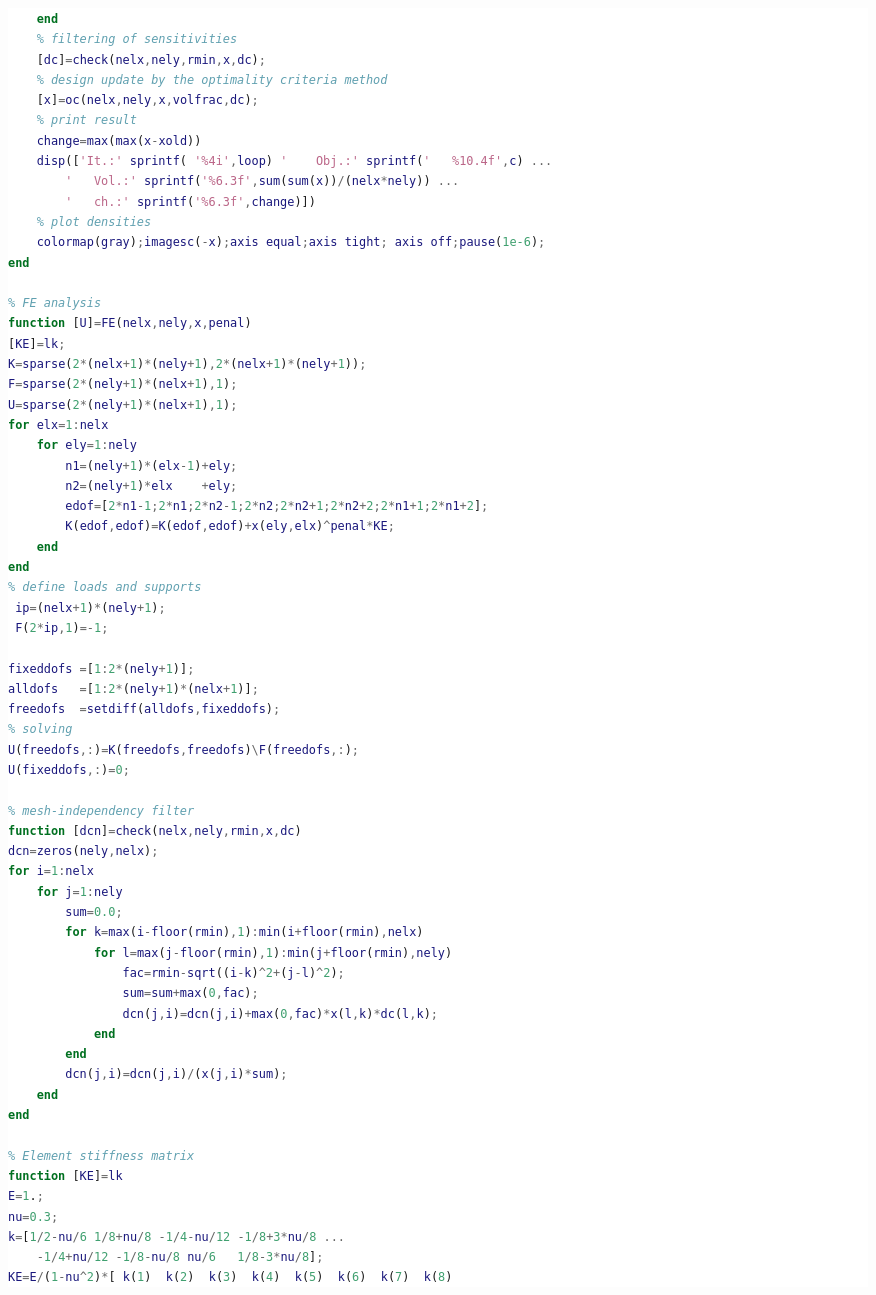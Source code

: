 ```matlab
    end 
    % filtering of sensitivities 
    [dc]=check(nelx,nely,rmin,x,dc); 
    % design update by the optimality criteria method 
    [x]=oc(nelx,nely,x,volfrac,dc); 
    % print result 
    change=max(max(x-xold)) 
    disp(['It.:' sprintf( '%4i',loop) '    Obj.:' sprintf('   %10.4f',c) ... 
        '   Vol.:' sprintf('%6.3f',sum(sum(x))/(nelx*nely)) ... 
        '   ch.:' sprintf('%6.3f',change)]) 
    % plot densities 
    colormap(gray);imagesc(-x);axis equal;axis tight; axis off;pause(1e-6); 
end 

% FE analysis 
function [U]=FE(nelx,nely,x,penal) 
[KE]=lk; 
K=sparse(2*(nelx+1)*(nely+1),2*(nelx+1)*(nely+1)); 
F=sparse(2*(nely+1)*(nelx+1),1);
U=sparse(2*(nely+1)*(nelx+1),1); 
for elx=1:nelx 
    for ely=1:nely 
        n1=(nely+1)*(elx-1)+ely; 
        n2=(nely+1)*elx    +ely; 
        edof=[2*n1-1;2*n1;2*n2-1;2*n2;2*n2+1;2*n2+2;2*n1+1;2*n1+2]; 
        K(edof,edof)=K(edof,edof)+x(ely,elx)^penal*KE; 
    end 
end 
% define loads and supports 
 ip=(nelx+1)*(nely+1); 
 F(2*ip,1)=-1;               

fixeddofs =[1:2*(nely+1)]; 
alldofs   =[1:2*(nely+1)*(nelx+1)]; 
freedofs  =setdiff(alldofs,fixeddofs); 
% solving 
U(freedofs,:)=K(freedofs,freedofs)\F(freedofs,:); 
U(fixeddofs,:)=0;

% mesh-independency filter 
function [dcn]=check(nelx,nely,rmin,x,dc) 
dcn=zeros(nely,nelx); 
for i=1:nelx 
    for j=1:nely 
        sum=0.0; 
        for k=max(i-floor(rmin),1):min(i+floor(rmin),nelx) 
            for l=max(j-floor(rmin),1):min(j+floor(rmin),nely) 
                fac=rmin-sqrt((i-k)^2+(j-l)^2); 
                sum=sum+max(0,fac); 
                dcn(j,i)=dcn(j,i)+max(0,fac)*x(l,k)*dc(l,k); 
            end 
        end 
        dcn(j,i)=dcn(j,i)/(x(j,i)*sum); 
    end 
end

% Element stiffness matrix 
function [KE]=lk 
E=1.; 
nu=0.3; 
k=[1/2-nu/6 1/8+nu/8 -1/4-nu/12 -1/8+3*nu/8 ... 
    -1/4+nu/12 -1/8-nu/8 nu/6   1/8-3*nu/8]; 
KE=E/(1-nu^2)*[ k(1)  k(2)  k(3)  k(4)  k(5)  k(6)  k(7)  k(8)   
```